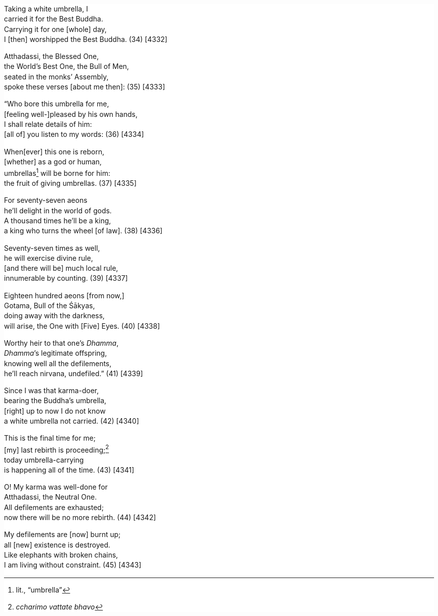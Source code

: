 Taking a white umbrella, I  
carried it for the Best Buddha.  
Carrying it for one \[whole\] day,  
I \[then\] worshipped the Best Buddha. (34) \[4332\]

Atthadassi, the Blessed One,  
the World’s Best One, the Bull of Men,  
seated in the monks’ Assembly,  
spoke these verses \[about me then\]: (35) \[4333\]

“Who bore this umbrella for me,  
\[feeling well-\]pleased by his own hands,  
I shall relate details of him:  
\[all of\] you listen to my words: (36) \[4334\]

When\[ever\] this one is reborn,  
\[whether\] as a god or human,  
umbrellas[^84] will be borne for him:  
the fruit of giving umbrellas. (37) \[4335\]

For seventy-seven aeons  
he’ll delight in the world of gods.  
A thousand times he’ll be a king,  
a king who turns the wheel \[of law\]. (38) \[4336\]

Seventy-seven times as well,  
he will exercise divine rule,  
\[and there will be\] much local rule,  
innumerable by counting. (39) \[4337\]

Eighteen hundred aeons \[from now,\]  
Gotama, Bull of the Śākyas,  
doing away with the darkness,  
will arise, the One with \[Five\] Eyes. (40) \[4338\]

Worthy heir to that one’s *Dhamma*,  
*Dhamma*’s legitimate offspring,  
knowing well all the defilements,  
he’ll reach nirvana, undefiled.” (41) \[4339\]

Since I was that karma-doer,  
bearing the Buddha’s umbrella,  
\[right\] up to now I do not know  
a white umbrella not carried. (42) \[4340\]

This is the final time for me;  
\[my\] last rebirth is proceeding;[^85]  
today umbrella-carrying  
is happening all of the time. (43) \[4341\]

O! My karma was well-done for  
Atthadassi, the Neutral One.  
All defilements are exhausted;  
now there will be no more rebirth. (44) \[4342\]

My defilements are \[now\] burnt up;  
all \[new\] existence is destroyed.  
Like elephants with broken chains,  
I am living without constraint. (45) \[4343\]


[^1]: *Apadāna* numbers provided in {fancy brackets} correspond to the <abbr title="Buddha Jayanthi Tripitaka Series">BJTS</abbr> edition, which contains more individual poems than does the <abbr title="Pali Text Society">PTS</abbr> edition dictating the main numbering of this translation.
[^2]: “One Umbrella-er”
[^3]: pronounce as two syllables for chanting, to keep the meter
[^4]: *kujanti*, lit., “they are making \[their animal\] sounds”
[^5]: *kokilā*
[^6]: *haŋsā*
[^7]: *abhikūjanti*
[^8]: *vakā*, Sinh. gloss *vṛkayō*, cognate with “wolf”
[^9]: *koka°*, etymological cousin of *vāka*, *vṛka*, above, see RD
[^10]: *°tara<span class="diacritics" data-state="on">c</span><span class="no-diacritics" data-state="off">ch</span>chayo*, <abbr title="Buddha Jayanthi Tripitaka Series">BJTS</abbr> *°tara<span class="diacritics" data-state="on">c</span><span class="no-diacritics" data-state="off">ch</span>chakā*, Sinh. gloss *kara bānā* (‘submissive” “bent over”) *valassu, *
[^11]: *nādenti*, lit., “make sounds”
[^12]: lit., “on a bad mountain road”
[^13]: reading *enimigā* with <abbr title="Buddha Jayanthi Tripitaka Series">BJTS</abbr> for <abbr title="Pali Text Society">PTS</abbr> *enī migā* (“those deer/beasts”). PSI dict. defines *eṇi* as “a type of antelope” (Sinh. *muva vargayak*, “a type of deer”); RD, *eṇi*, s.v.: “a kind of antelope,” “°miga, the eṇi deer”
[^14]: *sarabhā*, RD “a type of deer”
[^15]: *bheraṇḍakā*, Sinh. gloss *sivallu*, pl. of *sivalā*, *hivalā*
[^16]: *sūkarā*
[^17]: *nādenti*, lit., “make sounds”
[^18]: lit., “on a bad mountain road”
[^19]: *Uddālaka* = Cassia fistula, Sinh. *äsaḷa*
[^20]: the *<span class="diacritics" data-state="on">c</span><span class="no-diacritics" data-state="off">ch</span>ampaka* (Sinh. *sapu*) tree is *Magnolia champaca*, formerly classified as *michelia champaca*. English names for the tree include Champak, Joy Perfume Tree, Yellow Jade Orchid Tree and Fragrant Himalayan Champaca. It was the Bodhi tree of the seventeenth Buddha of the *Buddhavaṃsa*, Atthadassi. It has highly fragrant cream to yellowish-colored blossoms.
[^21]: *pāṭali*, Sinh. *paḷol*, Bignonia suaveolens, sterospermum suaveolens (*Bignon.*), trumpet-flower tree, the Bodhi Tree of Vipassi Buddha.
[^22]: *sindhuvārita*,Vitex negundo, a.k.a. Horshoe vitex, Five-leaved chaste tree
[^23]: *atimutta* = *atimuttaka*? RD: a plant, Gaertnera Racemosa = Hiptage, hiptage benghalensis, stout, high-climbing vine, now invasive species in Florida, scented pink-white flowers, medicinal uses. <abbr title="Buddha Jayanthi Tripitaka Series">BJTS</abbr> glosses Sinh. *yohombu* (Bot. Dict*. = yohombu väla = yon tumba*, an annual creeper, Trichodesma zeylanicum).
[^24]: Jonesia Asoka, *Saraca asoca*, Sinh. *diyaratmal*
[^25]: *aṅkolaka*, *aṅkola*, Alangium hexapetalum, a.k.a. sage-leaved alangium, Sinh. *rukaṅguna*
[^26]: *yūthikā* = Sinh. *sīnidda* = *jasminum auriculatum*
[^27]: <abbr title="Buddha Jayanthi Tripitaka Series">BJTS</abbr> glosses as *satpeti däsaman* = “hundred-petaled” *saman pi<span class="diacritics" data-state="on">cc</span><span class="no-diacritics" data-state="off">chch</span>a mal*, a fragrant species of jasmine, Jasminum sambac. Note that at \[3432\] <abbr title="Buddha Jayanthi Tripitaka Series">BJTS</abbr> says *vassika* is (regular) *däsaman*.
[^28]: or Bimbajāla, a flowering tree, Sinh. *rat karavū*, Phyllanthus indicus (*Euphorb.*), the Bodhi tree of Dhammadassi Buddha
[^29]: *kaṇṇikāra, kaṇikāra* = Sinhala *kinihiriya*, Pterospermum acerifolium, produces a brilliant mass of yellow flowers; Engl. a.k.a. karnikar, bayur tree, maple-leaf bayur, caniyar (now archaic?), dinner-plate tree; Bodhi tree of Siddhattha Buddha.
[^30]: *nāga* = Sinhala *nā*, ironwood, Mesua Ferrea Linn, Bodhi tree of Mangala, Sumana, Revata, Sobhita buddhas; national tree of Sri Lanka. It has brilliant, fragrant white flowers containing four petals each, as well as a red fruit eaten by birds.
[^31]: *sālā*, shorea robusta
[^32]: <abbr title="Pali Text Society">PTS</abbr> *salaḷā*, <abbr title="Buddha Jayanthi Tripitaka Series">BJTS</abbr> *saḷalā*, <abbr title="Buddha Jayanthi Tripitaka Series">BJTS</abbr> Sinh.gloss = *hora* = “large timber tree yielding rezin and oil, Dipterocarpus zeylanicus (*Dipterocarp.*)” (Bot. dict.). RD says this is a tree with fragrant blossoms (which was the Bodhi Tree of Padumuttara Buddha, cf. above, \#177, v. 1 \[2133\]). RD notes references to this tree atJ v.420; Bu ii.51= J i.13; Vv 355; VvA 162; Miln 338; M ii.184, and says it is Pinus Longiflis (now more commonly Pinus Longifolia), Indian Pine, indigenous to northern India, Pakistan, Himalayas, bearing brilliant clustered flowers in blue and other colors, with edible seeds.
[^33]: *Ajjuna* (a.k.a. *kakudha*, Sinhala *kumbuk gasa*, *kubuk*, Terminalia arjuna) is an impressively large, shade-giving tree that thrives on the edges of tanks and lakes.
[^34]: *asana*, Pentaptera tomentosa = a.k.a. crocodile-bark tree, Indian Laurel, silver grey wood, white chuglam. The Bodhi tree of Tissa Buddha. <abbr title="Buddha Jayanthi Tripitaka Series">BJTS</abbr> glosses as *piyā gasa* = *bakmī* = Sarcocephalus cordatus *(Rubi*.)
[^35]: *mahānāmā*. Following <abbr title="Buddha Jayanthi Tripitaka Series">BJTS</abbr> Sinhala gloss as *uk*, sugarcane, Sa<span class="diacritics" data-state="on">c</span><span class="no-diacritics" data-state="off">ch</span>charum officinarum (*Gram.*)
[^36]: *sālā*, shorea robusta
[^37]: <abbr title="Buddha Jayanthi Tripitaka Series">BJTS</abbr> Sinhala gloss = *puwaṅgu* = *rukgasa*, Bot. Dict. “C. En \[Ceylon endemic\], a lofty tree, Myristica Horsfieldia (*Myris.*). It produces fragrant flowers and seeds from its trunk”
[^38]: *ambā*, Magnifera indica
[^39]: *jambū*, Sinh. *damba*, *jambu*, Syzygium samarangense
[^40]: *tilaka*, <abbr title="Buddha Jayanthi Tripitaka Series">BJTS</abbr> glosses as *madaṭa* cf. botanical dictionary = *madaṭiya*, a tree which yields false yellow sandalwood, and seeds that are used as beads and a jeweler’s weight of about 1.25 troy ounce, *adenanthera pavonina*, coral bean tree a.k.a. Saga, Sagaseed tree, Red-bead tree, kolkriki
[^41]: reading *nimbā* with <abbr title="Buddha Jayanthi Tripitaka Series">BJTS</abbr> (and <abbr title="Pali Text Society">PTS</abbr> alt) for <abbr title="Pali Text Society">PTS</abbr> *nīpā*, yellow cheesewood. *Nimba* (a.k.a. *kosambha*) is the neem or margosa tree, Azadirachta indica
[^42]: <abbr title="Buddha Jayanthi Tripitaka Series">BJTS</abbr> gloss *sal-kalaṇa*, “beautiful *sal*”
[^43]: *asokā*, Jonesia Asoka, Saraca asoca. Here <abbr title="Buddha Jayanthi Tripitaka Series">BJTS</abbr> glosses *hō-palu*, Bot Dict the name of several plants
[^44]: *kapitthā*, Feronia elephantum, Sinh. *divul*, *givul*
[^45]: *kadamba* (Sinh. *koḷom*) is Nauclea cordifolia = Neolamarckia cadamba, with orange-colored, fragrant blossoms
[^46]: *kaḍalī*, Sinh. *kesel*
[^47]: <abbr title="Buddha Jayanthi Tripitaka Series">BJTS</abbr> glosses *vanamuŋ* (jungle/wild mung) above; here the gloss is “the variety of grain called *ṛṣimudga* (*khodahamu*)”
[^48]: *harītakā*, Sinh. *araḷu*, myrobalan, black- or chebulic myrobalan; Terminalia chebula. The list of fruits in this verse closely parallels that in TherAp \#1, v. 33 \[<abbr title="Buddha Jayanthi Tripitaka Series">BJTS</abbr> 168\] above, but there the focus is on their flowers, not their fruits.
[^49]: *āmalakā*, Sinh. *nelli*, emblic myrobalan, Indian gooseberry, a.k.a. Malacca tree, or amla; Phyllanthus emblica
[^50]: *ambā*, Magnifera indica
[^51]: *jamnū*, Sinh. *damba*, *jambu*, Syzygium samarangense
[^52]: *vibhīṭakā*, Sinh. *buḷu*, Terminalia bellirica (sic bellerica), beleric myrobalan or bastard myrobalan. Together with myroblan proper (*araḷu*) and Indian gooseberry *(nelli*), bahera is one of the three myroblans upon which many Ayurvedic and Sinhala medicines are based; the dried nuts are typically pounded into powder which is then used in oils and other decoctions. Here, on the contrary, the reference is likely to the fresh fruit of these trees, which is also used in medicines and eaten (especially gooseberrry).
[^53]: *kola*, Sinh. *debara phala*, Ziziphus Mauritania, Zyzyphus Jujuba, Indian jujube or Chinese apple.
[^54]: *bhallātakā, bhallī, badulla* = semecarpus anacardium, Sinh. *badulu*
[^55]: *bellā, billaŋ* = Aegle marmelos, Sinh. *beli geḍiya*, bael, bel, Bengal quince; bilva or vilva tree; also *billā*, *beluvā*
[^56]: RD says this is a water-plant, a kind of lotus, referencing J iv.539; vi.47, 279, 564. Here <abbr title="Buddha Jayanthi Tripitaka Series">BJTS</abbr> glosses *helmällen nohot diyakandarayen*, “if not *helmälla* then *diyakandara*.” *Helmälla* = *heḷmäli*. This is also the gloss at \[4231\] andt \[4313\]; at \[6332\] the gloss is a straightforward *helmäli* = edible white water-lily, Nymphaea Lotus. But elsewhere <abbr title="Buddha Jayanthi Tripitaka Series">BJTS</abbr> gives different glosses: at \[4007\] <abbr title="Buddha Jayanthi Tripitaka Series">BJTS</abbr> glosses it as *madāra* tree \[mountain-ebony, Bauhinia purpurea (*Legum.*)\] and says the blossoms fell into the water from overhanging trees. <abbr title="Buddha Jayanthi Tripitaka Series">BJTS</abbr> gloss at \[324\] is “a water-born plant named *Mandālā*”. At \[171\] <abbr title="Buddha Jayanthi Tripitaka Series">BJTS</abbr> Sinh. gloss is *taḍāgayangen*, “from the moss,” following its reading of \[170\] “well fixed \[in the mosses\]”. Bot. Dict. *taḍāga* = *sevela*.
[^57]: reading *padumuppalakehi <span class="diacritics" data-state="on">c</span><span class="no-diacritics" data-state="off">ch</span>a* with <abbr title="Buddha Jayanthi Tripitaka Series">BJTS</abbr> for <abbr title="Pali Text Society">PTS</abbr> *padumapphalakehi <span class="diacritics" data-state="on">c</span><span class="no-diacritics" data-state="off">ch</span>a* (“and with pink lotuses and fruit” or “and with pink lotus fruits”.
[^58]: *opatta-kaṇṇikā*
[^59]: read *pāṭhīna*, Silurus Boalis, “a kind of shad” (RD); wikipedia gives “sheatfish,” related to catfish, includes all the siluridae. <abbr title="Buddha Jayanthi Tripitaka Series">BJTS</abbr> glosses *peṭiyō*
[^60]: *pāvusa*, glossed as “large-mouth fish”, cf. *pāgusa*, *patusa*, <abbr title="Buddha Jayanthi Tripitaka Series">BJTS</abbr> glosses *lūllu*
[^61]: reading *valajā* with <abbr title="Buddha Jayanthi Tripitaka Series">BJTS</abbr>, which treats it as a type of fish (Sinh. *valayō*), for <abbr title="Pali Text Society">PTS</abbr> *jalajā*, lit., “water-born”, a generic word for “fish”.
[^62]: *muñja*, more common as a kind of reed, also the name of a fish (<abbr title="Buddha Jayanthi Tripitaka Series">BJTS</abbr> glosses *moddu*), always in *dvandva* compound with *rohita*, “red-fish”
[^63]: *rohita*, <abbr title="Buddha Jayanthi Tripitaka Series">BJTS</abbr> glosses *reheru*
[^64]: *vi<span class="diacritics" data-state="on">c</span><span class="no-diacritics" data-state="off">ch</span>araŋ*, moving around, traveling about
[^65]: *ketaka*, Pandanus odoratissima, Sinhala *väṭakē* or *väṭakeyiyā*.
[^66]: *sappi*, lit., ghee, clarified butter (*gī tel*)
[^67]: *jalasevitā*, lit., “associating with water” “resorting to water”. Perhaps, “mixed with the water”? I take the meaning to be that the \[white\] sand is beautiful in juxtaposition with the \[blue, clear\] water.
[^68]: reading *opupphā* with <abbr title="Buddha Jayanthi Tripitaka Series">BJTS</abbr> (and <abbr title="Pali Text Society">PTS</abbr> alt.) for <abbr title="Pali Text Society">PTS</abbr> *opaṭṭā*, for *opattā* (“with fallen leaves”)?
[^69]: *santi*. <abbr title="Buddha Jayanthi Tripitaka Series">BJTS</abbr> reads *senti* (“are lying down” “are sleeping” “are behaving”)
[^70]: *jaṭābhārabharitā* (<abbr title="Pali Text Society">PTS</abbr>), *jaṭābhārena bharitā* (<abbr title="Buddha Jayanthi Tripitaka Series">BJTS</abbr>)
[^71]: *yugamattañ <span class="diacritics" data-state="on">c</span><span class="no-diacritics" data-state="off">ch</span>a pekkhantā*, lit., “looking ahead the extent of a plough,” i.e., just a little, keeping their eyes on the ground in front of them
[^72]: reading *kāmabhoge anapekhā* with <abbr title="Buddha Jayanthi Tripitaka Series">BJTS</abbr> (and <abbr title="Pali Text Society">PTS</abbr> alt.) for <abbr title="Pali Text Society">PTS</abbr> *kāmagedhe anapekhā*, “not looking at craving lust”
[^73]: *rajojalladharā*, cf. above \[4175\], especially the note, and cf. the long note on \[4174\].
[^74]: *abhiññāpāramīpattā*, lit., “attainers of perfection of the special knowledges”
[^75]: *sadā jhānasamappito*,lit., “always endowed with meditative states or trances (*jhānas*)
[^76]: lit., “the Blessed One”
[^77]: lit., “came into my presence”
[^78]: lit., “wanting to ask for the mantras”
[^79]: reading *Buddho* with <abbr title="Buddha Jayanthi Tripitaka Series">BJTS</abbr> for the obvious typo in <abbr title="Pali Text Society">PTS</abbr>, *Būddho*
[^80]: *tuṭṭhahaṭṭho*, horripilating with delight
[^81]: lit., “hoping to go into,” *°antaragatāsayo*
[^82]: *jaṭābhārabharitā* (<abbr title="Pali Text Society">PTS</abbr>), *jaṭābhārena bharitā* (<abbr title="Buddha Jayanthi Tripitaka Series">BJTS</abbr>)
[^83]: lit., “the Blessed One”
[^84]: lit., “umbrella”
[^85]: *<span class="diacritics" data-state="on">c</span><span class="no-diacritics" data-state="off">ch</span>arimo vattate bhavo*